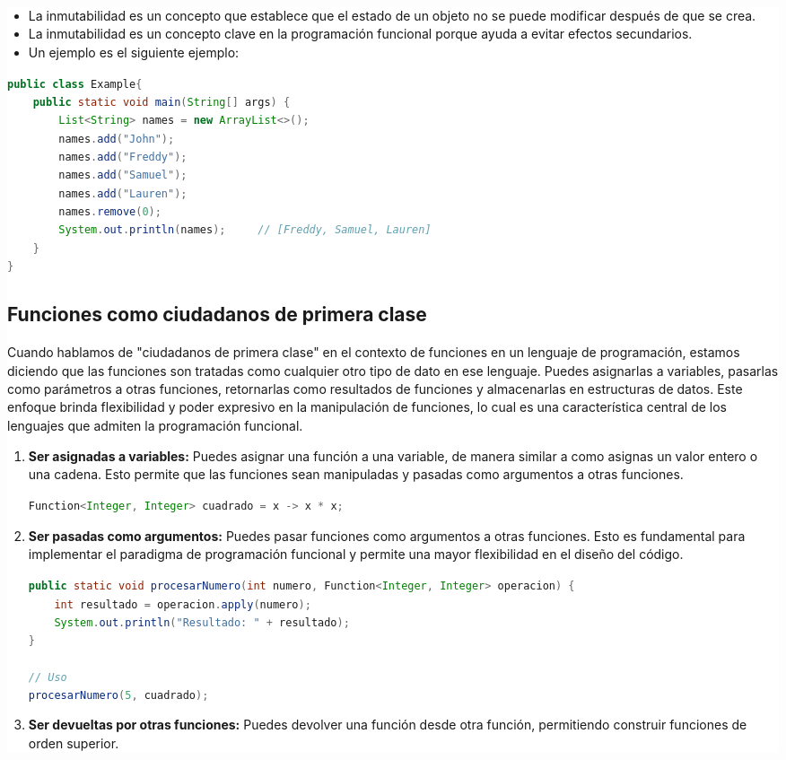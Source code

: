 - La inmutabilidad es un concepto que establece que el estado de un objeto no se puede modificar después de que se crea.
- La inmutabilidad es un concepto clave en la programación funcional porque ayuda a evitar efectos secundarios.
- Un ejemplo es el siguiente ejemplo:

```java
public class Example{
    public static void main(String[] args) {
        List<String> names = new ArrayList<>();
        names.add("John");
        names.add("Freddy");
        names.add("Samuel");
        names.add("Lauren");
        names.remove(0);
        System.out.println(names);     // [Freddy, Samuel, Lauren]
    }
}
```

## **Funciones como ciudadanos de primera clase**

Cuando hablamos de "ciudadanos de primera clase" en el contexto de funciones en un lenguaje de programación, estamos diciendo que las funciones son tratadas como cualquier otro tipo de dato en ese lenguaje. Puedes asignarlas a variables, pasarlas como parámetros a otras funciones, retornarlas como resultados de funciones y almacenarlas en estructuras de datos. Este enfoque brinda flexibilidad y poder expresivo en la manipulación de funciones, lo cual es una característica central de los lenguajes que admiten la programación funcional.

1. **Ser asignadas a variables:** Puedes asignar una función a una variable, de manera similar a como asignas un valor entero o una cadena. Esto permite que las funciones sean manipuladas y pasadas como argumentos a otras funciones.
    
    ```java
    Function<Integer, Integer> cuadrado = x -> x * x;
    
    ```
    
2. **Ser pasadas como argumentos:** Puedes pasar funciones como argumentos a otras funciones. Esto es fundamental para implementar el paradigma de programación funcional y permite una mayor flexibilidad en el diseño del código.
    
    ```java
    public static void procesarNumero(int numero, Function<Integer, Integer> operacion) {
        int resultado = operacion.apply(numero);
        System.out.println("Resultado: " + resultado);
    }
    
    // Uso
    procesarNumero(5, cuadrado);
    
    ```
    
3. **Ser devueltas por otras funciones:** Puedes devolver una función desde otra función, permitiendo construir funciones de orden superior.
    
